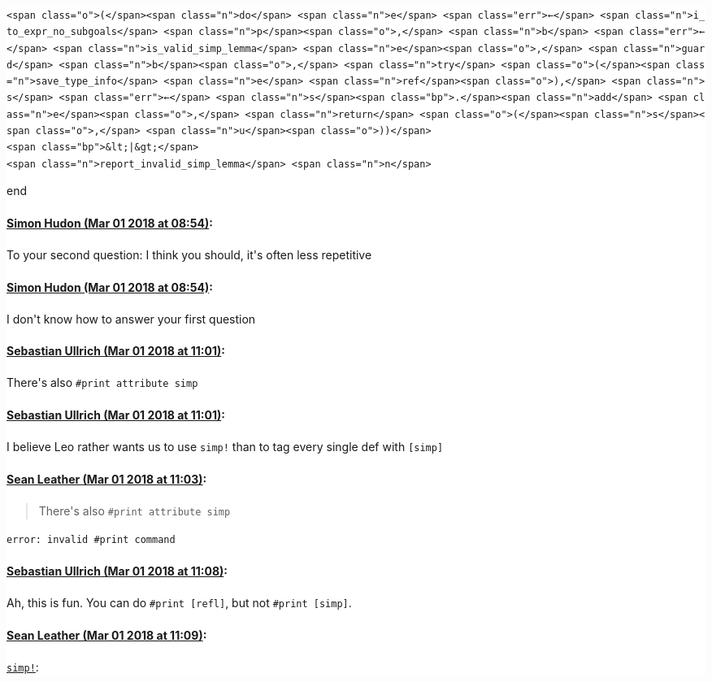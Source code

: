     <span class="o">(</span><span class="n">do</span> <span class="n">e</span> <span class="err">←</span> <span class="n">i_to_expr_no_subgoals</span> <span class="n">p</span><span class="o">,</span> <span class="n">b</span> <span class="err">←</span> <span class="n">is_valid_simp_lemma</span> <span class="n">e</span><span class="o">,</span> <span class="n">guard</span> <span class="n">b</span><span class="o">,</span> <span class="n">try</span> <span class="o">(</span><span class="n">save_type_info</span> <span class="n">e</span> <span class="n">ref</span><span class="o">),</span> <span class="n">s</span> <span class="err">←</span> <span class="n">s</span><span class="bp">.</span><span class="n">add</span> <span class="n">e</span><span class="o">,</span> <span class="n">return</span> <span class="o">(</span><span class="n">s</span><span class="o">,</span> <span class="n">u</span><span class="o">))</span>
    <span class="bp">&lt;|&gt;</span>
    <span class="n">report_invalid_simp_lemma</span> <span class="n">n</span>
  <span class="kn">end</span>
</pre></div>

#### [ Simon Hudon (Mar 01 2018 at 08:54)](https://leanprover.zulipchat.com/#narrow/stream/113488-general/topic/equation%20lemmas%20and%20simp/near/123127639):
<p>To your second question: I think you should, it's often less repetitive</p>

#### [ Simon Hudon (Mar 01 2018 at 08:54)](https://leanprover.zulipchat.com/#narrow/stream/113488-general/topic/equation%20lemmas%20and%20simp/near/123127642):
<p>I don't know how to answer your first question</p>

#### [ Sebastian Ullrich (Mar 01 2018 at 11:01)](https://leanprover.zulipchat.com/#narrow/stream/113488-general/topic/equation%20lemmas%20and%20simp/near/123131391):
<p>There's also <code>#print attribute simp</code></p>

#### [ Sebastian Ullrich (Mar 01 2018 at 11:01)](https://leanprover.zulipchat.com/#narrow/stream/113488-general/topic/equation%20lemmas%20and%20simp/near/123131399):
<p>I believe Leo rather wants us to use <code>simp!</code> than to tag every single def with <code>[simp]</code></p>

#### [ Sean Leather (Mar 01 2018 at 11:03)](https://leanprover.zulipchat.com/#narrow/stream/113488-general/topic/equation%20lemmas%20and%20simp/near/123131449):
<blockquote>
<p>There's also <code>#print attribute simp</code></p>
</blockquote>
<p><code>error: invalid #print command</code></p>

#### [ Sebastian Ullrich (Mar 01 2018 at 11:08)](https://leanprover.zulipchat.com/#narrow/stream/113488-general/topic/equation%20lemmas%20and%20simp/near/123131615):
<p>Ah, this is fun. You can do <code>#print [refl]</code>, but not <code>#print [simp]</code>.</p>

#### [ Sean Leather (Mar 01 2018 at 11:09)](https://leanprover.zulipchat.com/#narrow/stream/113488-general/topic/equation%20lemmas%20and%20simp/near/123131630):
<p><a href="https://github.com/leanprover/lean/commit/368f17d0b1392a5a72c9eb974f15b14462cc1475#diff-f5ed07a9ca7e18052989b6ce28b7eb30" target="_blank" title="https://github.com/leanprover/lean/commit/368f17d0b1392a5a72c9eb974f15b14462cc1475#diff-f5ed07a9ca7e18052989b6ce28b7eb30"><code>simp!</code></a>:</p>
<blockquote>
<ul>